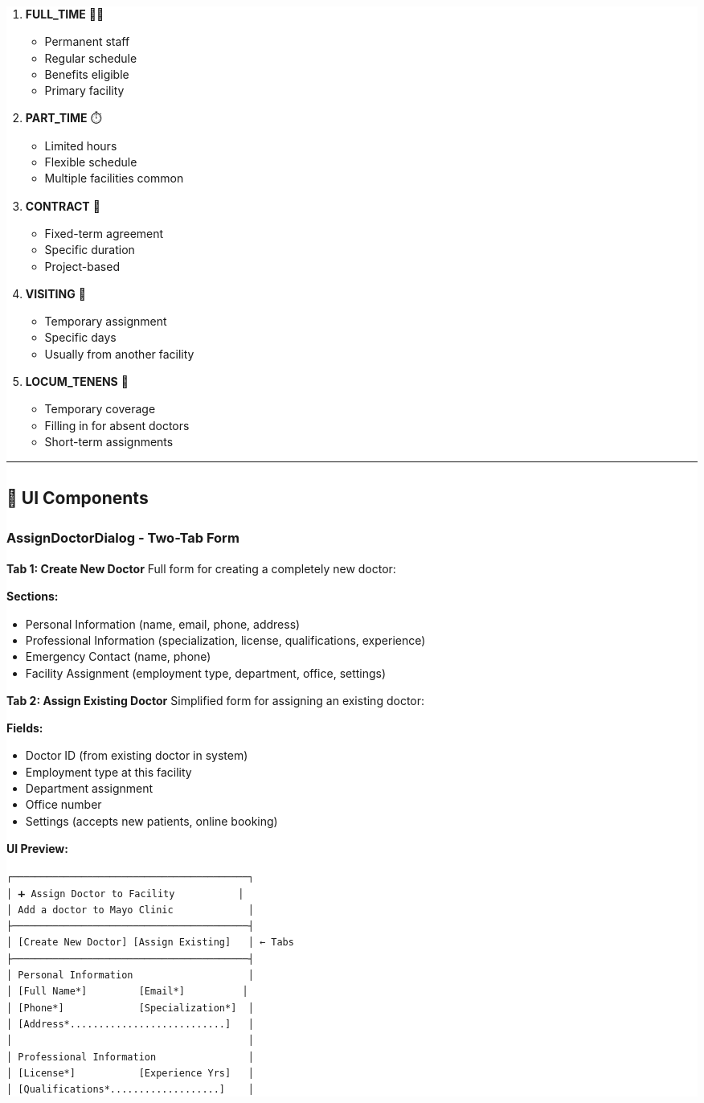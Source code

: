 1. **FULL_TIME** 👨‍⚕️
   - Permanent staff
   - Regular schedule
   - Benefits eligible
   - Primary facility

2. **PART_TIME** ⏱️
   - Limited hours
   - Flexible schedule
   - Multiple facilities common

3. **CONTRACT** 📝
   - Fixed-term agreement
   - Specific duration
   - Project-based

4. **VISITING** 🚶
   - Temporary assignment
   - Specific days
   - Usually from another facility

5. **LOCUM_TENENS** 🔄
   - Temporary coverage
   - Filling in for absent doctors
   - Short-term assignments

---

## 🎨 UI Components

### **AssignDoctorDialog** - Two-Tab Form

**Tab 1: Create New Doctor**
Full form for creating a completely new doctor:

**Sections:**
- Personal Information (name, email, phone, address)
- Professional Information (specialization, license, qualifications, experience)
- Emergency Contact (name, phone)
- Facility Assignment (employment type, department, office, settings)

**Tab 2: Assign Existing Doctor**
Simplified form for assigning an existing doctor:

**Fields:**
- Doctor ID (from existing doctor in system)
- Employment type at this facility
- Department assignment
- Office number
- Settings (accepts new patients, online booking)

**UI Preview:**
```
┌─────────────────────────────────────────┐
│ ➕ Assign Doctor to Facility           │
│ Add a doctor to Mayo Clinic             │
├─────────────────────────────────────────┤
│ [Create New Doctor] [Assign Existing]   │ ← Tabs
├─────────────────────────────────────────┤
│ Personal Information                    │
│ [Full Name*]         [Email*]          │
│ [Phone*]             [Specialization*]  │
│ [Address*...........................]   │
│                                         │
│ Professional Information                │
│ [License*]           [Experience Yrs]   │
│ [Qualifications*...................]    │
```